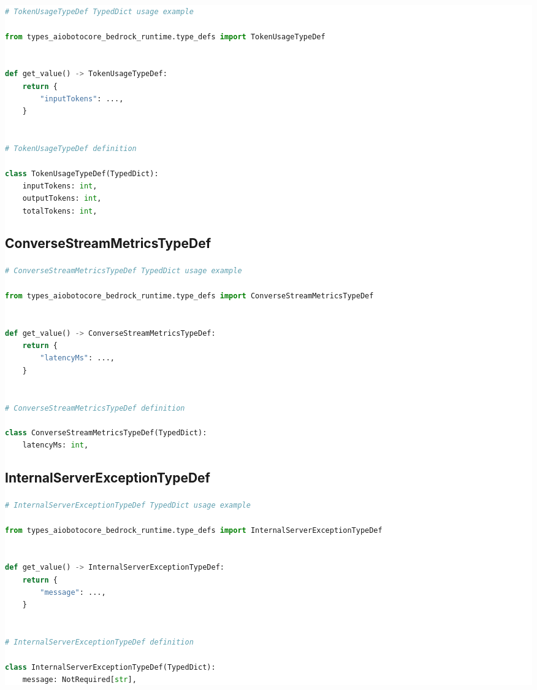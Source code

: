 ```python
# TokenUsageTypeDef TypedDict usage example

from types_aiobotocore_bedrock_runtime.type_defs import TokenUsageTypeDef


def get_value() -> TokenUsageTypeDef:
    return {
        "inputTokens": ...,
    }


# TokenUsageTypeDef definition

class TokenUsageTypeDef(TypedDict):
    inputTokens: int,
    outputTokens: int,
    totalTokens: int,
```


## ConverseStreamMetricsTypeDef

```python
# ConverseStreamMetricsTypeDef TypedDict usage example

from types_aiobotocore_bedrock_runtime.type_defs import ConverseStreamMetricsTypeDef


def get_value() -> ConverseStreamMetricsTypeDef:
    return {
        "latencyMs": ...,
    }


# ConverseStreamMetricsTypeDef definition

class ConverseStreamMetricsTypeDef(TypedDict):
    latencyMs: int,
```


## InternalServerExceptionTypeDef

```python
# InternalServerExceptionTypeDef TypedDict usage example

from types_aiobotocore_bedrock_runtime.type_defs import InternalServerExceptionTypeDef


def get_value() -> InternalServerExceptionTypeDef:
    return {
        "message": ...,
    }


# InternalServerExceptionTypeDef definition

class InternalServerExceptionTypeDef(TypedDict):
    message: NotRequired[str],
```
